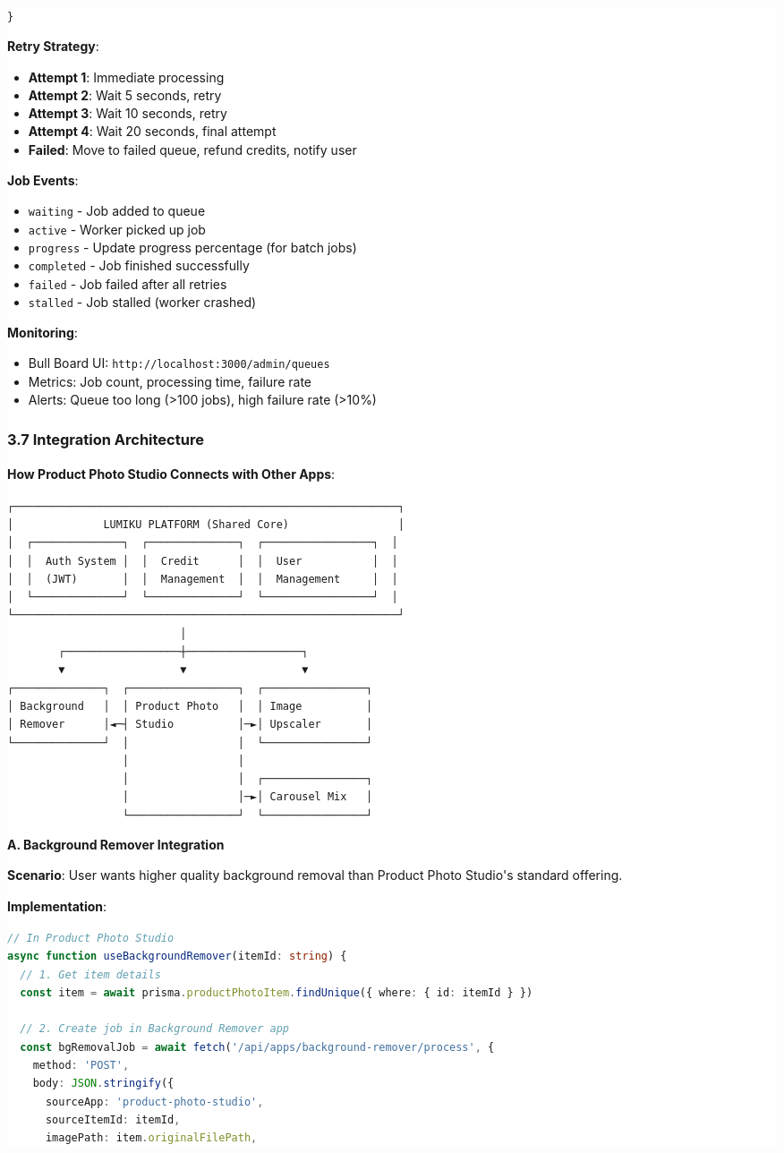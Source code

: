 ```typescript
}
```

**Retry Strategy**:
- **Attempt 1**: Immediate processing
- **Attempt 2**: Wait 5 seconds, retry
- **Attempt 3**: Wait 10 seconds, retry
- **Attempt 4**: Wait 20 seconds, final attempt
- **Failed**: Move to failed queue, refund credits, notify user

**Job Events**:
- `waiting` - Job added to queue
- `active` - Worker picked up job
- `progress` - Update progress percentage (for batch jobs)
- `completed` - Job finished successfully
- `failed` - Job failed after all retries
- `stalled` - Job stalled (worker crashed)

**Monitoring**:
- Bull Board UI: `http://localhost:3000/admin/queues`
- Metrics: Job count, processing time, failure rate
- Alerts: Queue too long (>100 jobs), high failure rate (>10%)

### 3.7 Integration Architecture

**How Product Photo Studio Connects with Other Apps**:

```
┌────────────────────────────────────────────────────────────┐
│              LUMIKU PLATFORM (Shared Core)                 │
│  ┌──────────────┐  ┌──────────────┐  ┌─────────────────┐  │
│  │  Auth System │  │  Credit      │  │  User           │  │
│  │  (JWT)       │  │  Management  │  │  Management     │  │
│  └──────────────┘  └──────────────┘  └─────────────────┘  │
└────────────────────────────────────────────────────────────┘
                           │
        ┌──────────────────┼──────────────────┐
        ▼                  ▼                  ▼
┌──────────────┐  ┌─────────────────┐  ┌────────────────┐
│ Background   │  │ Product Photo   │  │ Image          │
│ Remover      │◄─┤ Studio          │─►│ Upscaler       │
└──────────────┘  │                 │  └────────────────┘
                  │                 │
                  │                 │  ┌────────────────┐
                  │                 │─►│ Carousel Mix   │
                  └─────────────────┘  └────────────────┘
```

**A. Background Remover Integration**

**Scenario**: User wants higher quality background removal than Product Photo Studio's standard offering.

**Implementation**:
```typescript
// In Product Photo Studio
async function useBackgroundRemover(itemId: string) {
  // 1. Get item details
  const item = await prisma.productPhotoItem.findUnique({ where: { id: itemId } })

  // 2. Create job in Background Remover app
  const bgRemovalJob = await fetch('/api/apps/background-remover/process', {
    method: 'POST',
    body: JSON.stringify({
      sourceApp: 'product-photo-studio',
      sourceItemId: itemId,
      imagePath: item.originalFilePath,
```